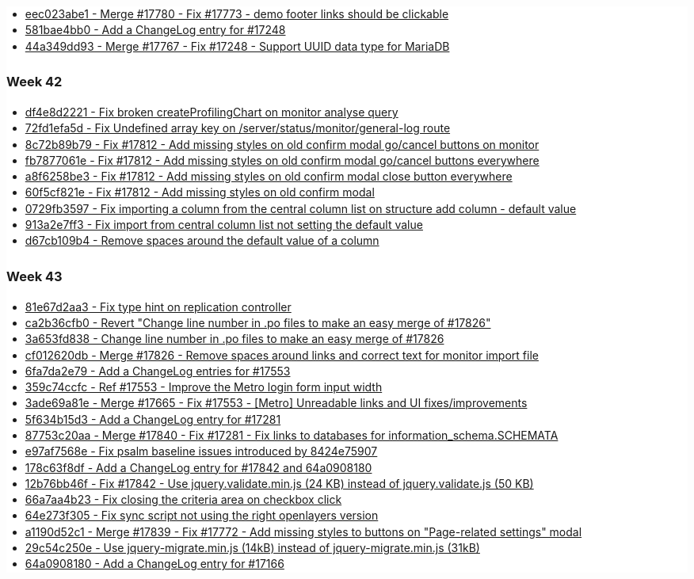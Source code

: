 - [eec023abe1 - Merge #17780 - Fix #17773 - demo footer links should be clickable](https://github.com/phpmyadmin/phpmyadmin/commit/eec023abe19f5de9fa72f1b0f96ff21fa5604dbc)
- [581bae4bb0 - Add a ChangeLog entry for #17248](https://github.com/phpmyadmin/phpmyadmin/commit/581bae4bb0ca9336b97d1f1ec21de40eeaa8f6a9)
- [44a349dd93 - Merge #17767 - Fix #17248 - Support UUID data type for MariaDB](https://github.com/phpmyadmin/phpmyadmin/commit/44a349dd9334b9cf55f0fee78b3839d96e33ebaf)

### Week 42

- [df4e8d2221 - Fix broken createProfilingChart on monitor analyse query](https://github.com/phpmyadmin/phpmyadmin/commit/df4e8d22218d0d9612b327f73dcbcdff9858eff5)
- [72fd1efa5d - Fix Undefined array key on /server/status/monitor/general-log route](https://github.com/phpmyadmin/phpmyadmin/commit/72fd1efa5d6aa8d92f1a8c32f113b9133a8ff289)
- [8c72b89b79 - Fix #17812 - Add missing styles on old confirm modal go/cancel buttons on monitor](https://github.com/phpmyadmin/phpmyadmin/commit/8c72b89b79042d8de930530ece3ed50fb19ffe7e)
- [fb7877061e - Fix #17812 - Add missing styles on old confirm modal go/cancel buttons everywhere](https://github.com/phpmyadmin/phpmyadmin/commit/fb7877061ee860c519128f7ce9ad5f2c3fc46732)
- [a8f6258be3 - Fix #17812 - Add missing styles on old confirm modal close button everywhere](https://github.com/phpmyadmin/phpmyadmin/commit/a8f6258be31c6b87d55a4de8c2ad1052630d268c)
- [60f5cf821e - Fix #17812 - Add missing styles on old confirm modal](https://github.com/phpmyadmin/phpmyadmin/commit/60f5cf821ef7e625ca236eaf97b6d647fc7babb3)
- [0729fb3597 - Fix importing a column from the central column list on structure add column - default value](https://github.com/phpmyadmin/phpmyadmin/commit/0729fb35978315312666d8250fbc7246be2674a0)
- [913a2e7ff3 - Fix import from central column list not setting the default value](https://github.com/phpmyadmin/phpmyadmin/commit/913a2e7ff3c33d6705c43eb1c52d23fe91531069)
- [d67cb109b4 - Remove spaces around the default value of a column](https://github.com/phpmyadmin/phpmyadmin/commit/d67cb109b4f3b40fc54869fa998735c6f368aa19)

### Week 43

- [81e67d2aa3 - Fix type hint on replication controller](https://github.com/phpmyadmin/phpmyadmin/commit/81e67d2aa3ec283bad8436882e414e7d9a280017)
- [ca2b36cfb0 - Revert "Change line number in .po files to make an easy merge of #17826"](https://github.com/phpmyadmin/phpmyadmin/commit/ca2b36cfb08f1acf13e39be0a2f8464cf9777e37)
- [3a653fd838 - Change line number in .po files to make an easy merge of #17826](https://github.com/phpmyadmin/phpmyadmin/commit/3a653fd838a2742eb8c6076c4e54233418b148a5)
- [cf012620db - Merge #17826 - Remove spaces around links and correct text for monitor import file](https://github.com/phpmyadmin/phpmyadmin/commit/cf012620db7330e039fe1676c7e9a7d7b2358fe0)
- [6fa7da2e79 - Add a ChangeLog entries for #17553](https://github.com/phpmyadmin/phpmyadmin/commit/6fa7da2e79a418780686a8b26150aa3ecc74ee3d)
- [359c74ccfc - Ref #17553 - Improve the Metro login form input width](https://github.com/phpmyadmin/phpmyadmin/commit/359c74ccfc6ac2ad8fe79652c5a71ccd2f1a8885)
- [3ade69a81e - Merge #17665 - Fix #17553 - [Metro] Unreadable links and UI fixes/improvements](https://github.com/phpmyadmin/phpmyadmin/commit/3ade69a81e7c85e9d05f9020ee73bf93d2590c18)
- [5f634b15d3 - Add a ChangeLog entry for #17281](https://github.com/phpmyadmin/phpmyadmin/commit/5f634b15d32b43cff853e851edf415e0c9ba167b)
- [87753c20aa - Merge #17840 - Fix #17281 - Fix links to databases for information_schema.SCHEMATA](https://github.com/phpmyadmin/phpmyadmin/commit/87753c20aa66db0e413fcaf72658eff01e4b80fd)
- [e97af7568e - Fix psalm baseline issues introduced by 8424e75907](https://github.com/phpmyadmin/phpmyadmin/commit/e97af7568e47ce6c58decd63fd38c5a6595dbeb8)
- [178c63f8df - Add a ChangeLog entry for #17842 and 64a0908180](https://github.com/phpmyadmin/phpmyadmin/commit/178c63f8df7960ef831bdc1d5bbf5009d536edcf)
- [12b76bb46f - Fix #17842 - Use jquery.validate.min.js (24 KB) instead of jquery.validate.js (50 KB)](https://github.com/phpmyadmin/phpmyadmin/commit/12b76bb46f0c83a5c826541f6026041046f3966e)
- [66a7aa4b23 - Fix closing the criteria area on checkbox click](https://github.com/phpmyadmin/phpmyadmin/commit/66a7aa4b232838481ef85d9ac385eccdfd1bf8fa)
- [64e273f305 - Fix sync script not using the right openlayers version](https://github.com/phpmyadmin/phpmyadmin/commit/64e273f305b3ae989aeb2f70674643a44deac752)
- [a1190d52c1 - Merge #17839 - Fix #17772 - Add missing styles to buttons on "Page-related settings" modal](https://github.com/phpmyadmin/phpmyadmin/commit/a1190d52c16b2af45f8c4407d577dcd64f4f9676)
- [29c54c250e - Use jquery-migrate.min.js (14kB) instead of jquery-migrate.min.js (31kB)](https://github.com/phpmyadmin/phpmyadmin/commit/29c54c250e52098d40caeb9185c6760e4585d173)
- [64a0908180 - Add a ChangeLog entry for #17166](https://github.com/phpmyadmin/phpmyadmin/commit/64a0908180ec1868a4d9d616680a7f09c1adcdef)